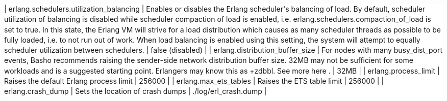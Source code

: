 | erlang.schedulers.utilization_balancing | Enables or disables the Erlang scheduler's balancing of load. By default, scheduler utilization of balancing is disabled while scheduler compaction of load is enabled, i.e. erlang.schedulers.compaction_of_load is set to true. In this state, the Erlang VM will strive for a load distribution which causes as many scheduler threads as possible to be fully loaded, i.e. to not run out of work. When load balancing is enabled using this setting, the system will attempt to equally scheduler utilization between schedulers.                                                                                                                                                                                                                                                                                                                                                                                                                                                                                                                                 | false (disabled)                    |
| erlang.distribution_buffer_size         | For nodes with many busy_dist_port events, Basho recommends raising the sender-side network distribution buffer size. 32MB may not be sufficient for some workloads and is a suggested starting point. Erlangers may know this as +zdbbl. See more here .                                                                                                                                                                                                                                                                                                                                                                                                                                                                                                                                                                                                                                                                                                                                                                                                              | 32MB                                |
| erlang.process_limit                    | Raises the default Erlang process limit                                                                                                                                                                                                                                                                                                                                                                                                                                                                                                                                                                                                                                                                                                                                                                                                                                                                                                                                                                                                                                | 256000                              |
| erlang.max_ets_tables                   | Raises the ETS table limit                                                                                                                                                                                                                                                                                                                                                                                                                                                                                                                                                                                                                                                                                                                                                                                                                                                                                                                                                                                                                                             | 256000                              |
| erlang.crash_dump                       | Sets the location of crash dumps                                                                                                                                                                                                                                                                                                                                                                                                                                                                                                                                                                                                                                                                                                                                                                                                                                                                                                                                                                                                                                       | ./log/erl_crash.dump                |